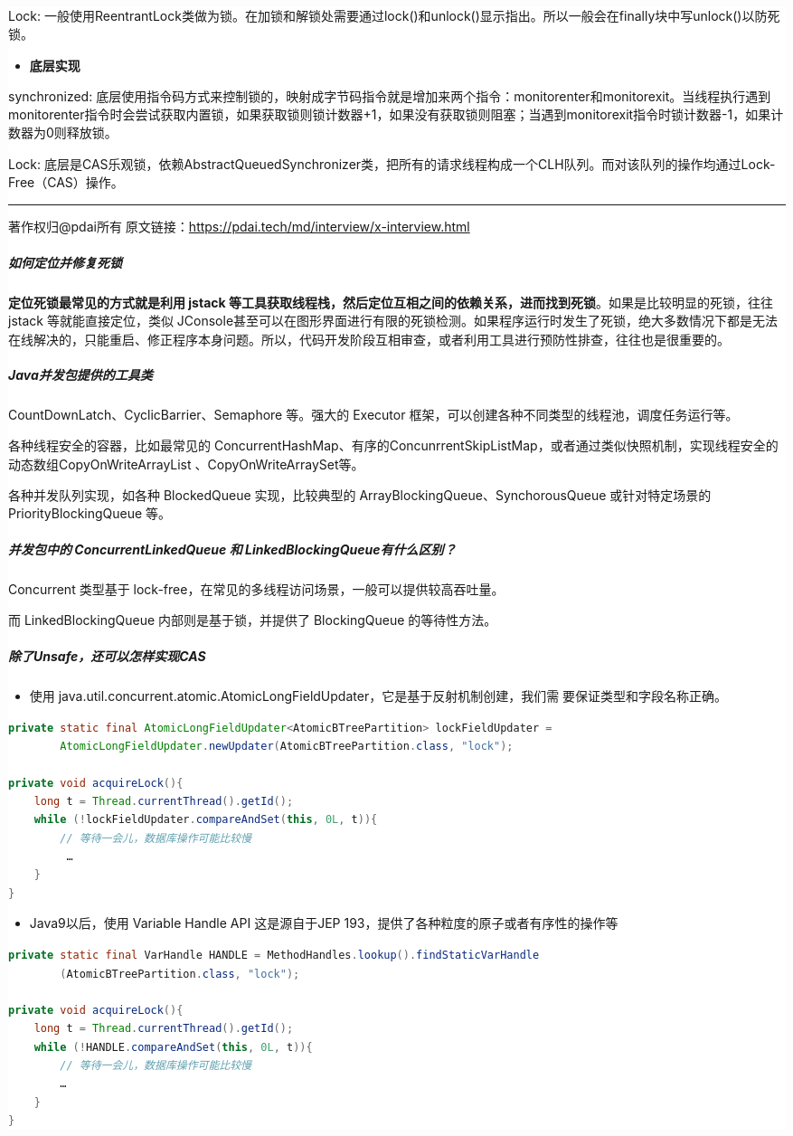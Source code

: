 Lock: 一般使用ReentrantLock类做为锁。在加锁和解锁处需要通过lock()和unlock()显示指出。所以一般会在finally块中写unlock()以防死锁。

- **底层实现**

synchronized: 底层使用指令码方式来控制锁的，映射成字节码指令就是增加来两个指令：monitorenter和monitorexit。当线程执行遇到monitorenter指令时会尝试获取内置锁，如果获取锁则锁计数器+1，如果没有获取锁则阻塞；当遇到monitorexit指令时锁计数器-1，如果计数器为0则释放锁。

Lock: 底层是CAS乐观锁，依赖AbstractQueuedSynchronizer类，把所有的请求线程构成一个CLH队列。而对该队列的操作均通过Lock-Free（CAS）操作。

------

著作权归@pdai所有 原文链接：https://pdai.tech/md/interview/x-interview.html

##### 如何定位并修复死锁

**定位死锁最常见的方式就是利用 jstack 等工具获取线程栈，然后定位互相之间的依赖关系，进而找到死锁**。如果是比较明显的死锁，往往 jstack 等就能直接定位，类似 JConsole甚至可以在图形界面进行有限的死锁检测。如果程序运行时发生了死锁，绝大多数情况下都是无法在线解决的，只能重启、修正程序本身问题。所以，代码开发阶段互相审查，或者利用工具进行预防性排查，往往也是很重要的。

##### Java并发包提供的工具类

CountDownLatch、CyclicBarrier、Semaphore 等。强大的 Executor 框架，可以创建各种不同类型的线程池，调度任务运行等。

各种线程安全的容器，比如最常见的 ConcurrentHashMap、有序的ConcunrrentSkipListMap，或者通过类似快照机制，实现线程安全的动态数组CopyOnWriteArrayList 、CopyOnWriteArraySet等。

各种并发队列实现，如各种 BlockedQueue 实现，比较典型的 ArrayBlockingQueue、SynchorousQueue 或针对特定场景的 PriorityBlockingQueue 等。

##### 并发包中的 ConcurrentLinkedQueue 和 LinkedBlockingQueue有什么区别？

Concurrent 类型基于 lock-free，在常见的多线程访问场景，一般可以提供较高吞吐量。

而 LinkedBlockingQueue 内部则是基于锁，并提供了 BlockingQueue 的等待性方法。

##### 除了Unsafe，还可以怎样实现CAS

- 使用 java.util.concurrent.atomic.AtomicLongFieldUpdater，它是基于反射机制创建，我们需
  要保证类型和字段名称正确。

```java
private static final AtomicLongFieldUpdater<AtomicBTreePartition> lockFieldUpdater =
        AtomicLongFieldUpdater.newUpdater(AtomicBTreePartition.class, "lock");
 
private void acquireLock(){
    long t = Thread.currentThread().getId();
    while (!lockFieldUpdater.compareAndSet(this, 0L, t)){
        // 等待一会儿，数据库操作可能比较慢
         …
    }
}
```

- Java9以后，使用 Variable Handle API 这是源自于JEP 193，提供了各种粒度的原子或者有序性的操作等

```java
private static final VarHandle HANDLE = MethodHandles.lookup().findStaticVarHandle
        (AtomicBTreePartition.class, "lock");
 
private void acquireLock(){
    long t = Thread.currentThread().getId();
    while (!HANDLE.compareAndSet(this, 0L, t)){
        // 等待一会儿，数据库操作可能比较慢
        …
    }
}
```
